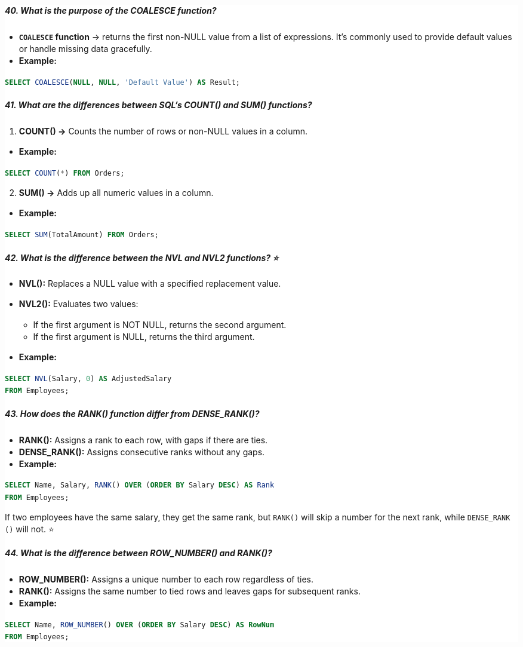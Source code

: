 ##### **40. What is the purpose of the COALESCE function?**
- **`COALESCE` function** -> returns the first non-NULL value from a list of expressions. It’s commonly used to provide default values or handle missing data gracefully.
- **Example:**
```sql
SELECT COALESCE(NULL, NULL, 'Default Value') AS Result;
```
##### **41. What are the differences between SQL’s COUNT() and SUM() functions?** 
1. **COUNT() ->** Counts the number of rows or non-NULL values in a column.
- **Example:**

```sql
SELECT COUNT(*) FROM Orders;
```

2. **SUM() ->** Adds up all numeric values in a column.
- **Example:**
```sql
SELECT SUM(TotalAmount) FROM Orders;
```

##### **42. What is the difference between the NVL and NVL2 functions?** ⭐
- **NVL():** Replaces a NULL value with a specified replacement value.
- **NVL2():** Evaluates two values:
    - If the first argument is NOT NULL, returns the second argument.
    - If the first argument is NULL, returns the third argument.

- **Example:**
```sql
SELECT NVL(Salary, 0) AS AdjustedSalary    
FROM Employees;
```

##### **43. How does the RANK() function differ from DENSE_RANK()?**
- **RANK():** Assigns a rank to each row, with gaps if there are ties.
- **DENSE_RANK():** Assigns consecutive ranks without any gaps.
- **Example:**
```sql
SELECT Name, Salary, RANK() OVER (ORDER BY Salary DESC) AS Rank    
FROM Employees;
```
If two employees have the same salary, they get the same rank, but `RANK()` will skip a number for the next rank, while `DENSE_RANK()` will not. ⭐

##### **44. What is the difference between ROW_NUMBER() and RANK()?**
- **ROW_NUMBER():** Assigns a unique number to each row regardless of ties.
- **RANK():** Assigns the same number to tied rows and leaves gaps for subsequent ranks.
- **Example:**
```sql
SELECT Name, ROW_NUMBER() OVER (ORDER BY Salary DESC) AS RowNum    
FROM Employees;
```

